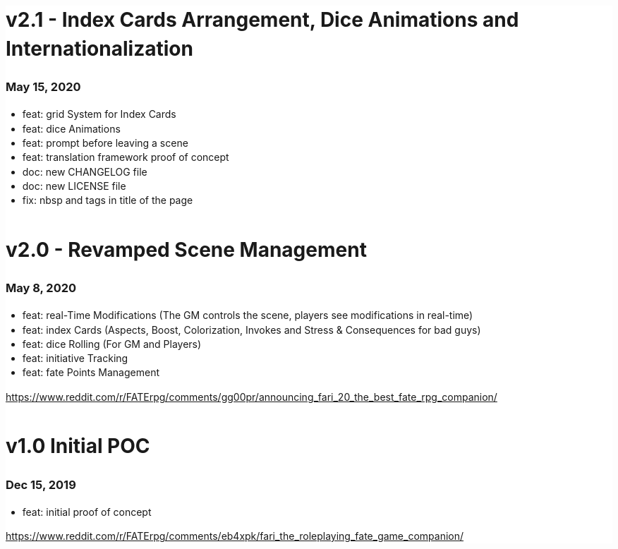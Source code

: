 # v2.1 - Index Cards Arrangement, Dice Animations and Internationalization

### May 15, 2020

- feat: grid System for Index Cards
- feat: dice Animations
- feat: prompt before leaving a scene
- feat: translation framework proof of concept
- doc: new CHANGELOG file
- doc: new LICENSE file
- fix: nbsp and tags in title of the page

# v2.0 - Revamped Scene Management

### May 8, 2020

- feat: real-Time Modifications (The GM controls the scene, players see modifications in real-time)
- feat: index Cards (Aspects, Boost, Colorization, Invokes and Stress & Consequences for bad guys)
- feat: dice Rolling (For GM and Players)
- feat: initiative Tracking
- feat: fate Points Management

https://www.reddit.com/r/FATErpg/comments/gg00pr/announcing_fari_20_the_best_fate_rpg_companion/

# v1.0 Initial POC

### Dec 15, 2019

- feat: initial proof of concept

https://www.reddit.com/r/FATErpg/comments/eb4xpk/fari_the_roleplaying_fate_game_companion/

```

```
